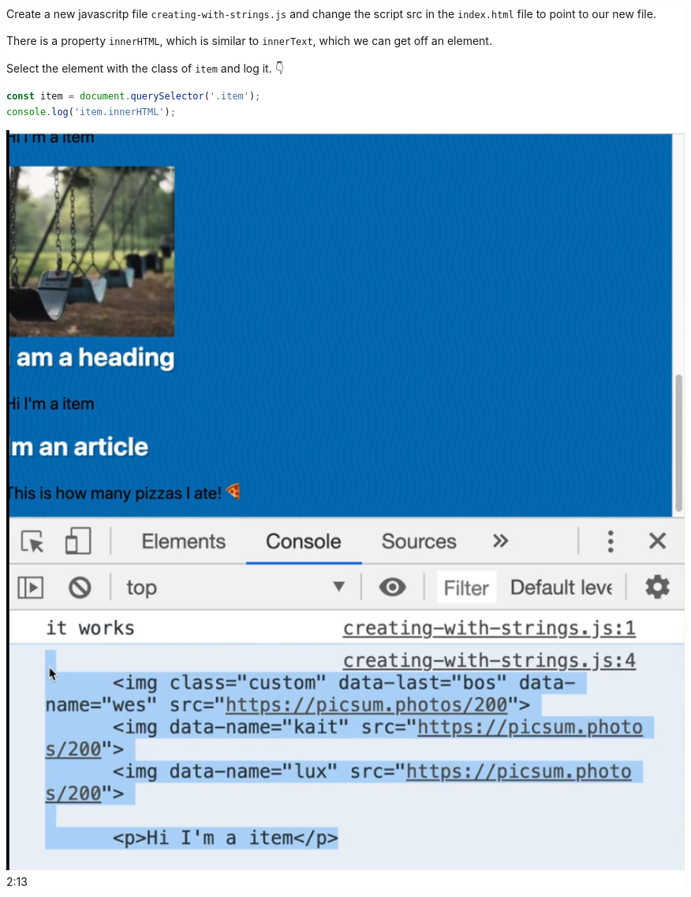 Create a new javascritp file `creating-with-strings.js` and change the script src in the `index.html` file to point to our new file.

There is a property `innerHTML`, which is similar to `innerText`, which we can get off an element.

Select the element with the class of `item` and log it. 👇

```js
const item = document.querySelector('.item');
console.log('item.innerHTML');
```

![](../attachments/264.png) 2:13
